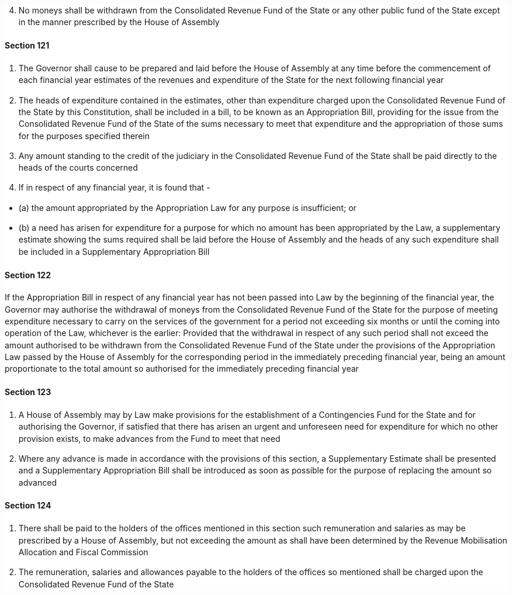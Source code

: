 4. No moneys shall be withdrawn from the Consolidated Revenue Fund of the State or any other public fund of the State except in the manner prescribed by the House of Assembly

#### Section 121

1. The Governor shall cause to be prepared and laid before the House of Assembly at any time before the commencement of each financial year estimates of the revenues and expenditure of the State for the next following financial year

2. The heads of expenditure contained in the estimates, other than expenditure charged upon the Consolidated Revenue Fund of the State by this Constitution, shall be included in a bill, to be known as an Appropriation Bill, providing for the issue from the Consolidated Revenue Fund of the State of the sums necessary to meet that expenditure and the appropriation of those sums for the purposes specified therein

3. Any amount standing to the credit of the judiciary in the Consolidated Revenue Fund of the State shall be paid directly to the heads of the courts concerned

4. If in respect of any financial year, it is found that -

- (a) the amount appropriated by the Appropriation Law for any purpose is insufficient; or

- (b) a need has arisen for expenditure for a purpose for which no amount has been appropriated by the Law, a supplementary estimate showing the sums required shall be laid before the House of Assembly and the heads of any such expenditure shall be included in a Supplementary Appropriation Bill

#### Section 122

If the Appropriation Bill in respect of any financial year has not been passed into Law by the beginning of the financial year, the Governor may authorise the withdrawal of moneys from the Consolidated Revenue Fund of the State for the purpose of meeting expenditure necessary to carry on the services of the government for a period not exceeding six months or until the coming into operation of the Law, whichever is the earlier: Provided that the withdrawal in respect of any such period shall not exceed the amount authorised to be withdrawn from the Consolidated Revenue Fund of the State under the provisions of the Appropriation Law passed by the House of Assembly for the corresponding period in the immediately preceding financial year, being an amount proportionate to the total amount so authorised for the immediately preceding financial year

#### Section 123

1. A House of Assembly may by Law make provisions for the establishment of a Contingencies Fund for the State and for authorising the Governor, if satisfied that there has arisen an urgent and unforeseen need for expenditure for which no other provision exists, to make advances from the Fund to meet that need

2. Where any advance is made in accordance with the provisions of this section, a Supplementary Estimate shall be presented and a Supplementary Appropriation Bill shall be introduced as soon as possible for the purpose of replacing the amount so advanced

#### Section 124

1. There shall be paid to the holders of the offices mentioned in this section such remuneration and salaries as may be prescribed by a House of Assembly, but not exceeding the amount as shall have been determined by the Revenue Mobilisation Allocation and Fiscal Commission

2. The remuneration, salaries and allowances payable to the holders of the offices so mentioned shall be charged upon the Consolidated Revenue Fund of the State
